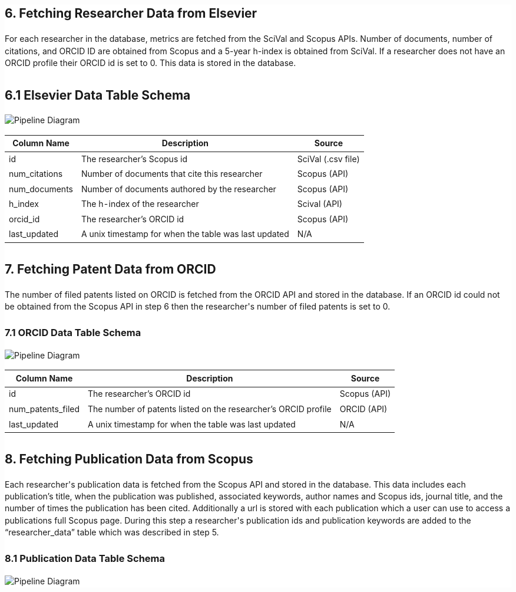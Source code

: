 ## 6. Fetching Researcher Data from Elsevier
For each researcher in the database, metrics are fetched from the SciVal and Scopus APIs. Number of documents, number of citations, and ORCID ID are obtained from Scopus and a 5-year h-index is obtained from SciVal. If a researcher does not have an ORCID profile their ORCID id is set to 0. This data is stored in the database.
## 6.1 Elsevier Data Table Schema
![Pipeline Diagram](../docs/images/schema/elsevier-data.png)

| Column Name | Description | Source |
| ----------- | ----------- | ----------- |
| id | The researcher’s Scopus id | SciVal (.csv file) |
| num_citations | Number of documents that cite this researcher | Scopus (API) |
| num_documents | Number of documents authored by the researcher | Scopus (API) |
| h_index | The h-index of the researcher | Scival (API) |
| orcid_id | The researcher’s ORCID id | Scopus (API) |
| last_updated | A unix timestamp for when the table was last updated | N/A |

## 7. Fetching Patent Data from ORCID
The number of filed patents listed on ORCID is fetched from the ORCID API and stored in the database. If an ORCID id could not be obtained from the Scopus API in step 6 then the researcher's number of filed patents is set to 0.
### 7.1 ORCID Data Table Schema
![Pipeline Diagram](../docs/images/schema/orcid-data.png)

| Column Name | Description | Source |
| ----------- | ----------- | ----------- |
| id | The researcher’s ORCID id | Scopus (API) |
| num_patents_filed | The number of patents listed on the researcher’s ORCID profile | ORCID (API) |
| last_updated | A unix timestamp for when the table was last updated | N/A |

## 8. Fetching Publication Data from Scopus
Each researcher's publication data is fetched from the Scopus API and stored in the database. This data includes each publication’s title, when the publication was published, associated keywords, author names and Scopus ids, journal title, and the number of times the publication has been cited. Additionally a url is stored with each publication which a user can use to access a publications full Scopus page. During this step a researcher's publication ids and publication keywords are added to the “researcher_data” table which was described in step 5.
### 8.1 Publication Data Table Schema
![Pipeline Diagram](../docs/images/schema/publication-data.png)

